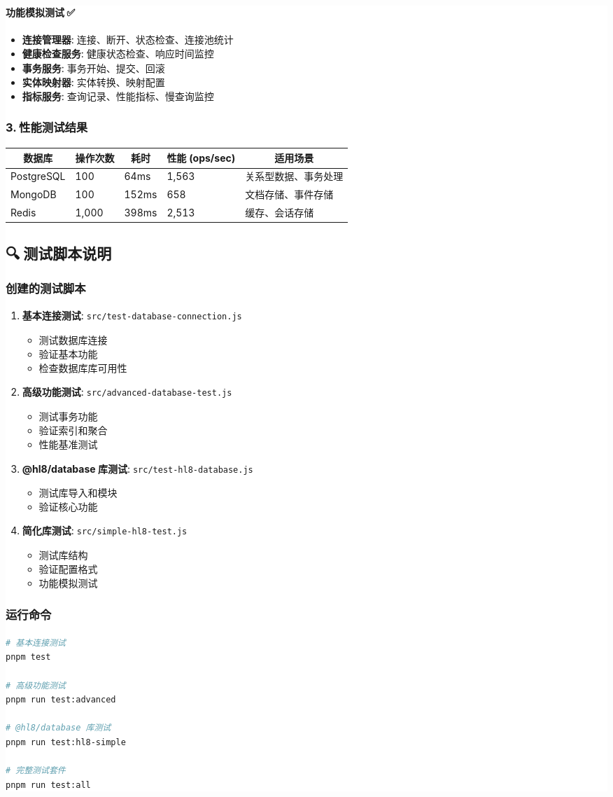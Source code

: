 ```typescript
```

#### 功能模拟测试 ✅

- **连接管理器**: 连接、断开、状态检查、连接池统计
- **健康检查服务**: 健康状态检查、响应时间监控
- **事务服务**: 事务开始、提交、回滚
- **实体映射器**: 实体转换、映射配置
- **指标服务**: 查询记录、性能指标、慢查询监控

### 3. 性能测试结果

| 数据库     | 操作次数 | 耗时  | 性能 (ops/sec) | 适用场景             |
| ---------- | -------- | ----- | -------------- | -------------------- |
| PostgreSQL | 100      | 64ms  | 1,563          | 关系型数据、事务处理 |
| MongoDB    | 100      | 152ms | 658            | 文档存储、事件存储   |
| Redis      | 1,000    | 398ms | 2,513          | 缓存、会话存储       |

## 🔍 测试脚本说明

### 创建的测试脚本

1. **基本连接测试**: `src/test-database-connection.js`
   - 测试数据库连接
   - 验证基本功能
   - 检查数据库库可用性

2. **高级功能测试**: `src/advanced-database-test.js`
   - 测试事务功能
   - 验证索引和聚合
   - 性能基准测试

3. **@hl8/database 库测试**: `src/test-hl8-database.js`
   - 测试库导入和模块
   - 验证核心功能

4. **简化库测试**: `src/simple-hl8-test.js`
   - 测试库结构
   - 验证配置格式
   - 功能模拟测试

### 运行命令

```bash
# 基本连接测试
pnpm test

# 高级功能测试
pnpm run test:advanced

# @hl8/database 库测试
pnpm run test:hl8-simple

# 完整测试套件
pnpm run test:all
```
